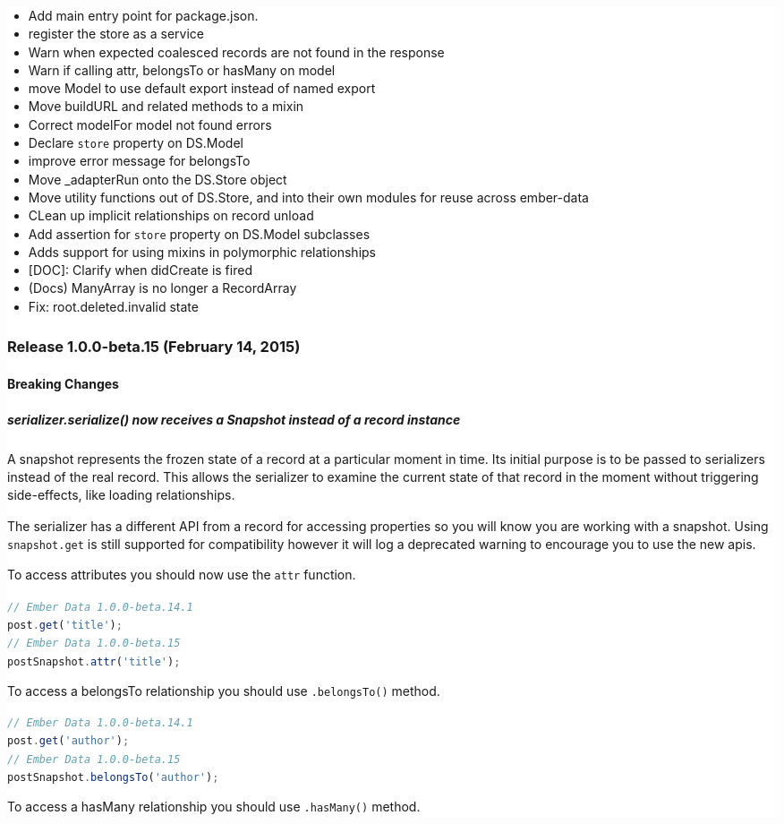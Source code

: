   * Add main entry point for package.json.
  * register the store as a service
  * Warn when expected coalesced records are not found in the response
  * Warn if calling attr, belongsTo or hasMany on model
  * move Model to use default export instead of named export
  * Move buildURL and related methods to a mixin
  * Correct modelFor model not found errors
  * Declare `store` property on DS.Model
  * improve error message for belongsTo
  * Move _adapterRun onto the DS.Store object
  * Move utility functions out of DS.Store, and into their own modules for reuse across ember-data
  * CLean up implicit relationships on record unload
  * Add assertion for `store` property on DS.Model subclasses
  * Adds support for using mixins in polymorphic relationships
  * [DOC]: Clarify when didCreate is fired
  * (Docs) ManyArray is no longer a RecordArray
  * Fix: root.deleted.invalid state


### Release 1.0.0-beta.15 (February 14, 2015)

#### Breaking Changes

##### serializer.serialize() now receives a Snapshot instead of a record instance
A snapshot represents the frozen state of a record at a particular
moment in time. Its initial purpose is to be passed to serializers
instead of the real record. This allows the serializer to examine the
current state of that record in the moment without triggering
side-effects, like loading relationships.

The serializer has a different API from a record for accessing
properties so you will know you are working with a snapshot. Using
`snapshot.get` is still supported for compatibility however it will
log a deprecated warning to encourage you to use the new apis.

To access attributes you should now use the `attr` function.

```js
// Ember Data 1.0.0-beta.14.1
post.get('title');
// Ember Data 1.0.0-beta.15
postSnapshot.attr('title');
```

To access a belongsTo relationship you should use `.belongsTo()` method.

```js
// Ember Data 1.0.0-beta.14.1
post.get('author');
// Ember Data 1.0.0-beta.15
postSnapshot.belongsTo('author');
```

To access a hasMany relationship you should use `.hasMany()` method.
